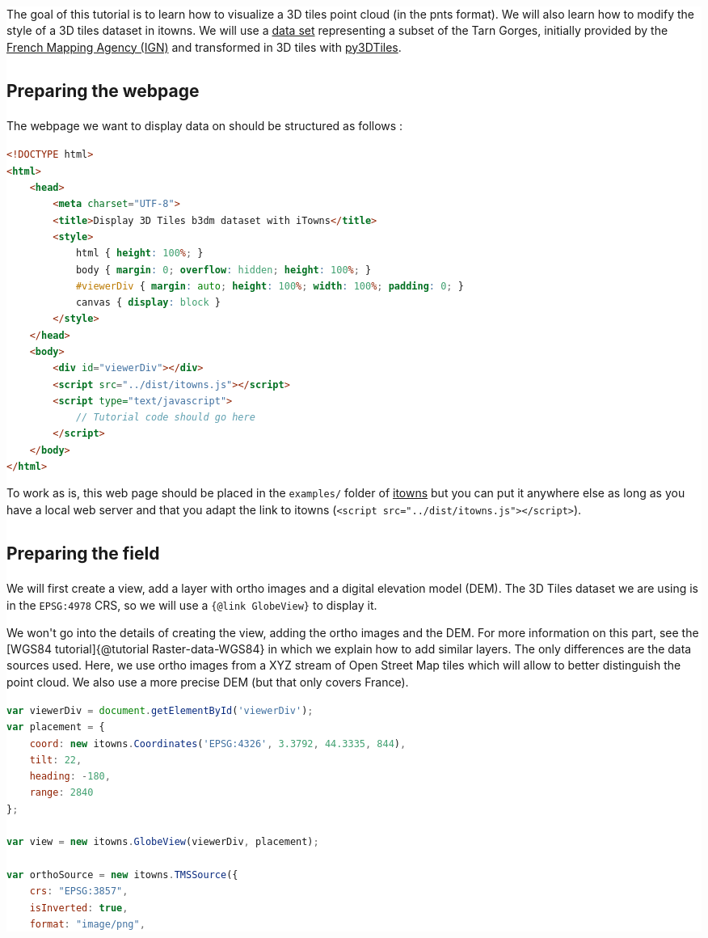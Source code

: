 The goal of this tutorial is to learn how to visualize a 3D tiles point cloud (in the pnts format).
We will also learn how to modify the style of a 3D tiles dataset in itowns.
We will use a [data set](https://github.com/iTowns/iTowns2-sample-data/tree/master/3DTiles/dataset-dl.liris.cnrs.fr/three-d-tiles-lyon-metropolis/Lyon_2015_TileSet) representing a subset of the Tarn Gorges, initially provided by the [French Mapping Agency (IGN)](https://geoservices.ign.fr/lidarhd) and transformed in 3D tiles with [py3DTiles](https://gitlab.com/Oslandia/py3dtiles).

## Preparing the webpage

The webpage we want to display data on should be structured as follows :
```html
<!DOCTYPE html>
<html>
    <head>
        <meta charset="UTF-8">
        <title>Display 3D Tiles b3dm dataset with iTowns</title>
        <style>
            html { height: 100%; }
            body { margin: 0; overflow: hidden; height: 100%; }
            #viewerDiv { margin: auto; height: 100%; width: 100%; padding: 0; }
            canvas { display: block }
        </style>
    </head>
    <body>
        <div id="viewerDiv"></div>
        <script src="../dist/itowns.js"></script>
        <script type="text/javascript">
            // Tutorial code should go here
        </script>
    </body>
</html>
```

To work as is, this web page should be placed in the `examples/` folder of [itowns](https://github.com/iTowns/itowns) but you can put it anywhere else as 
long as you have a local web server and that you adapt the link to itowns (`<script src="../dist/itowns.js"></script>`).

## Preparing the field

We will first create a view, add a layer with ortho images and a digital elevation model (DEM).
The 3D Tiles dataset we are using is in the `EPSG:4978` CRS, so we will use a `{@link GlobeView}` to display it.

We won't go into the details of creating the view, adding the ortho images and the DEM. For more information on this part, see the [WGS84 tutorial]{@tutorial Raster-data-WGS84} in which we explain how to add similar layers. The only differences are the data sources used. Here, we use ortho images from a XYZ stream of Open Street Map tiles which will allow to better distinguish the point cloud. We also use a more precise DEM (but that only covers France).

```js
var viewerDiv = document.getElementById('viewerDiv');
var placement = {
    coord: new itowns.Coordinates('EPSG:4326', 3.3792, 44.3335, 844),
    tilt: 22,
    heading: -180,
    range: 2840
};

var view = new itowns.GlobeView(viewerDiv, placement);

var orthoSource = new itowns.TMSSource({
    crs: "EPSG:3857",
    isInverted: true,
    format: "image/png",
```